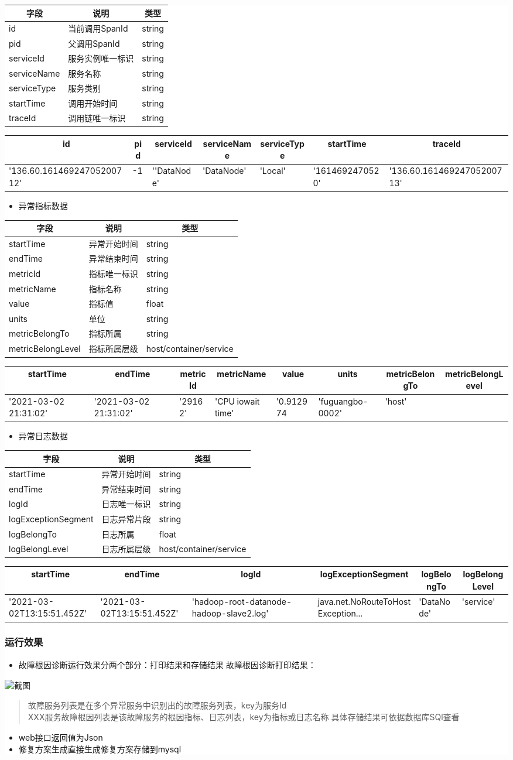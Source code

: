  字段  | 说明 | 类型|
---- | ----- | ------
id|当前调用SpanId|string
pid|父调用SpanId|string
serviceId|服务实例唯一标识|string
serviceName|服务名称|string
serviceType|服务类别|string
startTime|调用开始时间|string
traceId|调用链唯一标识|string

id  | pid | serviceId| serviceName | serviceType | startTime| traceId
 ---- | ----- | ------  | ------ | ------ | ------ | ------ 
 '136.60.16146924705200712'  | -1 | ''DataNode'| 'DataNode' | 'Local'| '1614692470520'|'136.60.16146924705200713'

- 异常指标数据
 
 字段  | 说明 | 类型|
---- | ----- | ------
startTime|异常开始时间|string
endTime|异常结束时间|string
metricId|指标唯一标识|string
metricName|指标名称|string
value|指标值|float
units|单位|string
metricBelongTo|指标所属|string
metricBelongLevel|指标所属层级|host/container/service

startTime | endTime | metricId| metricName | value | units| metricBelongTo|metricBelongLevel
 ---- | ----- | ------  | ------ | ------ | ------ | ------ | ------ 
'2021-03-02 21:31:02'|'2021-03-02 21:31:02' | '29162'| 'CPU iowait time' | '0.912974| 'fuguangbo-0002'|'host'

- 异常日志数据
 
 字段  | 说明 | 类型|
---- | ----- | ------
startTime|异常开始时间|string
endTime|异常结束时间|string
logId|日志唯一标识|string
logExceptionSegment|日志异常片段|string
logBelongTo|日志所属|float
logBelongLevel|日志所属层级|host/container/service

startTime | endTime | logId| logExceptionSegment | logBelongTo | logBelongLevel
 ---- | ----- | ------  | ------ | ------ | ------ 
'2021-03-02T13:15:51.452Z'|'2021-03-02T13:15:51.452Z' |'hadoop-root-datanode-hadoop-slave2.log'| java.net.NoRouteToHostException...| 'DataNode'|'service'

### 运行效果
- 故障根因诊断运行效果分两个部分：打印结果和存储结果
故障根因诊断打印结果：

![截图](https://github.com/yymgithub/AIOsp-Fault-Diagnosis/blob/main/effect_images/1.png?raw=true)

>故障服务列表是在多个异常服务中识别出的故障服务列表，key为服务Id <br>
>XXX服务故障根因列表是该故障服务的根因指标、日志列表，key为指标或日志名称
具体存储结果可依据数据库SQl查看
- web接口返回值为Json
- 修复方案生成直接生成修复方案存储到mysql